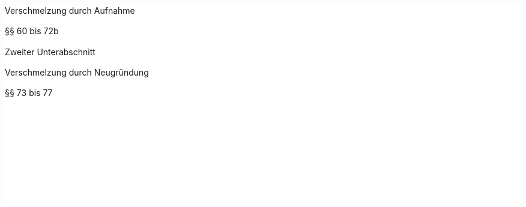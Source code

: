 Verschmelzung durch Aufnahme

</td>

<td style align="left" valign="bottom" charoff="50">

§§ 60 bis 72b

</td>

</tr>

<tr>

<td style colspan="3" align="left" valign="top" charoff="50">

Zweiter Unterabschnitt

</td>

<td style align="left" valign="top" charoff="50">

Verschmelzung durch Neugründung

</td>

<td style align="left" valign="bottom" charoff="50">

§§ 73 bis 77

</td>

</tr>

<tr>

<td style align="left" valign="top" charoff="50">

 

</td>

<td style align="left" valign="top" charoff="50">

 

</td>

<td style align="left" valign="top" charoff="50">

 

</td>

<td style align="left" valign="top" charoff="50">

 

</td>

<td style align="left" valign="bottom" charoff="50">

 

</td>

</tr>

<tr>
